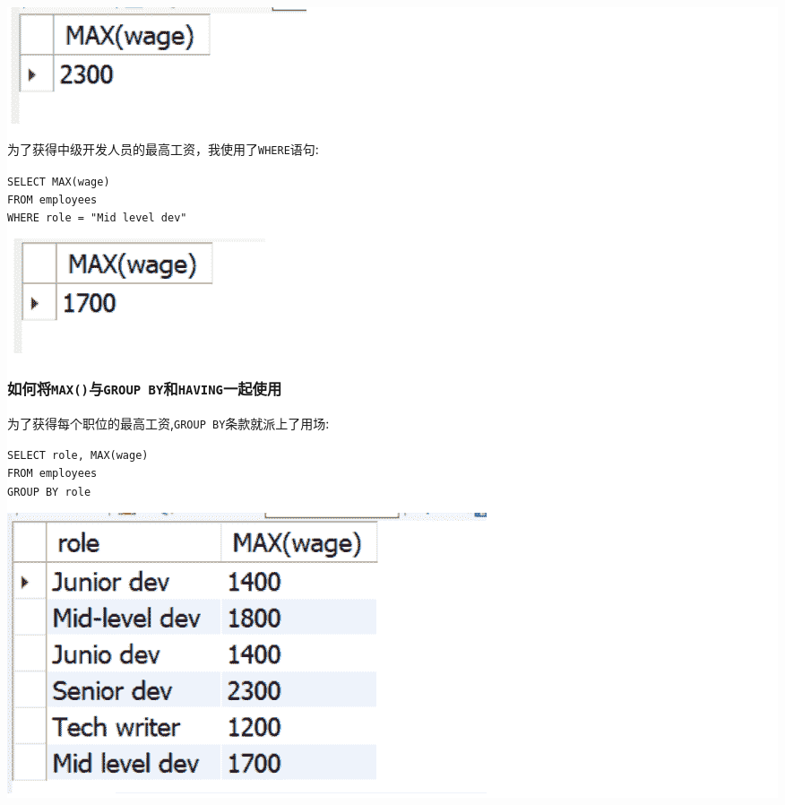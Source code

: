 ![ss11](img/50fe465d3eb3550928e13771719e20c7.png)

为了获得中级开发人员的最高工资，我使用了`WHERE`语句:

```
SELECT MAX(wage) 
FROM employees
WHERE role = "Mid level dev" 
```

![ss12](img/7a9d2b46fa5b34a288a9dbe8a5c30f18.png)

### 如何将`MAX()`与`GROUP BY`和`HAVING`一起使用

为了获得每个职位的最高工资,`GROUP BY`条款就派上了用场:

```
SELECT role, MAX(wage) 
FROM employees
GROUP BY role 
```

![ss13](img/fdf6ca669920a721485a2691c58d995f.png)

